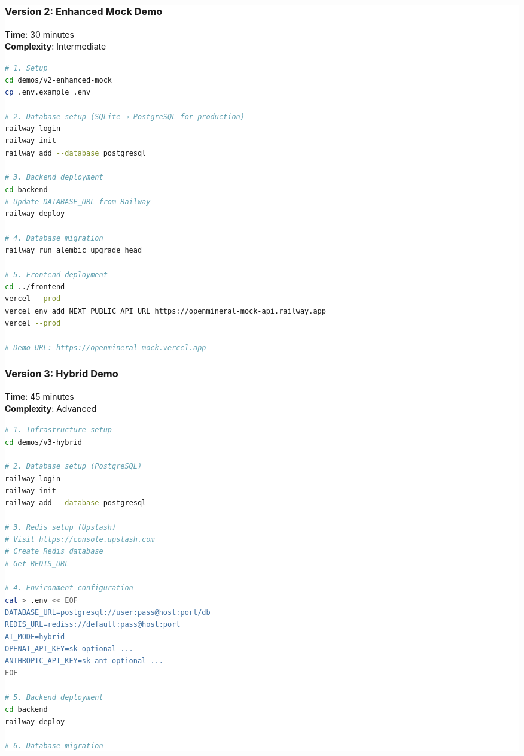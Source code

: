 ### Version 2: Enhanced Mock Demo

**Time**: 30 minutes  
**Complexity**: Intermediate  

```bash
# 1. Setup
cd demos/v2-enhanced-mock
cp .env.example .env

# 2. Database setup (SQLite → PostgreSQL for production)
railway login
railway init
railway add --database postgresql

# 3. Backend deployment
cd backend
# Update DATABASE_URL from Railway
railway deploy

# 4. Database migration
railway run alembic upgrade head

# 5. Frontend deployment
cd ../frontend
vercel --prod
vercel env add NEXT_PUBLIC_API_URL https://openmineral-mock-api.railway.app
vercel --prod

# Demo URL: https://openmineral-mock.vercel.app
```

### Version 3: Hybrid Demo  

**Time**: 45 minutes  
**Complexity**: Advanced  

```bash
# 1. Infrastructure setup
cd demos/v3-hybrid

# 2. Database setup (PostgreSQL)
railway login
railway init  
railway add --database postgresql

# 3. Redis setup (Upstash)
# Visit https://console.upstash.com
# Create Redis database
# Get REDIS_URL

# 4. Environment configuration
cat > .env << EOF
DATABASE_URL=postgresql://user:pass@host:port/db
REDIS_URL=rediss://default:pass@host:port
AI_MODE=hybrid
OPENAI_API_KEY=sk-optional-...
ANTHROPIC_API_KEY=sk-ant-optional-...
EOF

# 5. Backend deployment
cd backend
railway deploy

# 6. Database migration
```